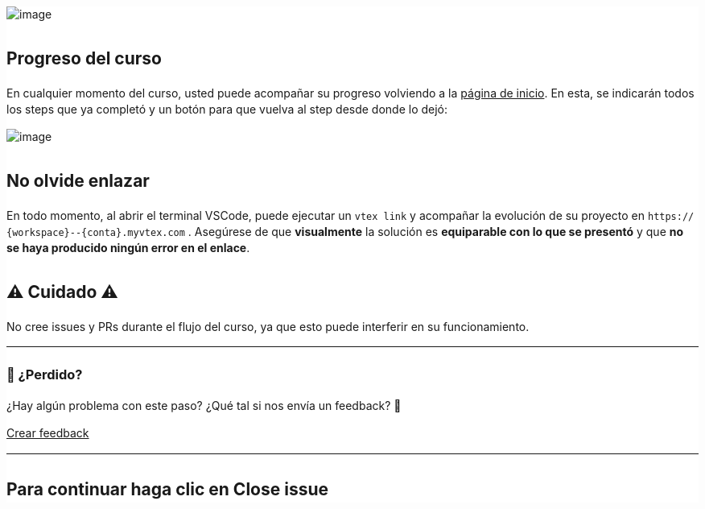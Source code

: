 ![image](https://user-images.githubusercontent.com/18701182/68778823-762c1580-0612-11ea-80e2-4406097fddd0.png)

## Progreso del curso

En cualquier momento del curso, usted puede acompañar su progreso volviendo a la [página de inicio](https://lab.github.com/vtex-trainings/store-framework). En esta, se indicarán todos los steps que ya completó y un botón para que vuelva al step desde donde lo dejó:

![image](https://user-images.githubusercontent.com/18701182/68779406-62cd7a00-0613-11ea-93e5-7604f57f8f86.png)

## No olvide enlazar  

En todo momento, al abrir el terminal VSCode, puede ejecutar un `vtex link` y acompañar la evolución de su proyecto en `https://{workspace}--{conta}.myvtex.com` .  Asegúrese de que **visualmente** la solución es  **equiparable con lo que se presentó** y que **no se haya producido ningún error en el enlace**.

## :warning: Cuidado :warning:   

No cree issues y PRs durante el flujo del curso, ya que esto puede interferir en su funcionamiento.


---


### :no_entry_sign: ¿Perdido? 

¿Hay algún problema con este paso? ¿Qué tal si nos envía un feedback? :pray:

[Crear feedback](https://docs.google.com/forms/d/e/1FAIpQLSeaWrm0Hogm-txm5Ww6mUa68eDuE3WnpFjUSVJ3Wi3dnmCb7A/viewform?usp=pp_url&entry.1784529524=Funcionamento+do+curso) 

----

## Para continuar haga clic en **Close issue**
